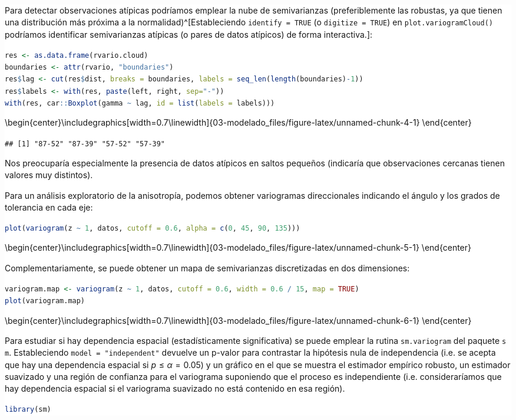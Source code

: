 Para detectar observaciones atípicas podríamos emplear la nube de semivarianzas (preferiblemente las robustas, ya que tienen una distribución más próxima a la normalidad)^[Estableciendo `identify = TRUE` (o `digitize = TRUE`) en `plot.variogramCloud()` podríamos identificar semivarianzas atípicas (o pares de datos atípicos) de forma interactiva.]:

```r
res <- as.data.frame(rvario.cloud)
boundaries <- attr(rvario, "boundaries")
res$lag <- cut(res$dist, breaks = boundaries, labels = seq_len(length(boundaries)-1))
res$labels <- with(res, paste(left, right, sep="-"))
with(res, car::Boxplot(gamma ~ lag, id = list(labels = labels)))
```



\begin{center}\includegraphics[width=0.7\linewidth]{03-modelado_files/figure-latex/unnamed-chunk-4-1} \end{center}

```
## [1] "87-52" "87-39" "57-52" "57-39"
```
Nos preocuparía especialmente la presencia de datos atípicos en saltos pequeños (indicaría que observaciones cercanas tienen valores muy distintos).

Para un análisis exploratorio de la anisotropía, podemos obtener variogramas direccionales indicando el ángulo y los grados de tolerancia en cada eje:

```r
plot(variogram(z ~ 1, datos, cutoff = 0.6, alpha = c(0, 45, 90, 135)))
```



\begin{center}\includegraphics[width=0.7\linewidth]{03-modelado_files/figure-latex/unnamed-chunk-5-1} \end{center}

Complementariamente, se puede obtener un mapa de semivarianzas discretizadas en dos dimensiones:


```r
variogram.map <- variogram(z ~ 1, datos, cutoff = 0.6, width = 0.6 / 15, map = TRUE)
plot(variogram.map)
```



\begin{center}\includegraphics[width=0.7\linewidth]{03-modelado_files/figure-latex/unnamed-chunk-6-1} \end{center}

Para estudiar si hay dependencia espacial (estadísticamente significativa) se puede emplear la rutina `sm.variogram` del paquete `sm`. 
Estableciendo `model = "independent"` devuelve un p-valor para contrastar la hipótesis nula de independencia
(i.e. se acepta que hay una dependencia espacial si $p \leq \alpha = 0.05$) y un gráfico en el que se muestra el estimador empírico robusto, un estimador suavizado y una región de confianza para el variograma suponiendo que el proceso es independiente (i.e. consideraríamos que hay dependencia espacial si el variograma suavizado no está contenido en esa región).


```r
library(sm)
```
